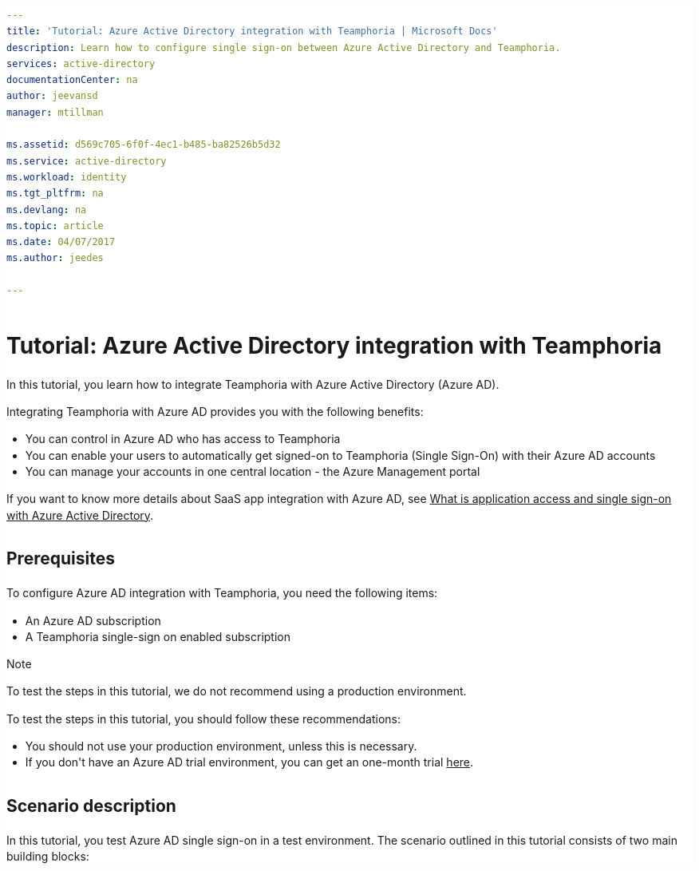```yaml
---
title: 'Tutorial: Azure Active Directory integration with Teamphoria | Microsoft Docs'
description: Learn how to configure single sign-on between Azure Active Directory and Teamphoria.
services: active-directory
documentationCenter: na
author: jeevansd
manager: mtillman

ms.assetid: d569c705-6f0f-4ec1-b485-ba82526b5d32
ms.service: active-directory
ms.workload: identity
ms.tgt_pltfrm: na
ms.devlang: na
ms.topic: article
ms.date: 04/07/2017
ms.author: jeedes

---
```

# Tutorial: Azure Active Directory integration with Teamphoria

In this tutorial, you learn how to integrate Teamphoria with Azure Active Directory (Azure AD).

Integrating Teamphoria with Azure AD provides you with the following benefits:

- You can control in Azure AD who has access to Teamphoria
- You can enable your users to automatically get signed-on to Teamphoria (Single Sign-On) with their Azure AD accounts
- You can manage your accounts in one central location - the Azure Management portal

If you want to know more details about SaaS app integration with Azure AD, see [What is application access and single sign-on with Azure Active Directory](active-directory-appssoaccess-whatis.md).

## Prerequisites

To configure Azure AD integration with Teamphoria, you need the following items:

- An Azure AD subscription
- A Teamphoria single-sign on enabled subscription

> [!NOTE]
> To test the steps in this tutorial, we do not recommend using a production environment.

To test the steps in this tutorial, you should follow these recommendations:

- You should not use your production environment, unless this is necessary.
- If you don't have an Azure AD trial environment, you can get an one-month trial [here](https://azure.microsoft.com/pricing/free-trial/).

## Scenario description
In this tutorial, you test Azure AD single sign-on in a test environment. 
The scenario outlined in this tutorial consists of two main building blocks:


[1]: ./media/active-directory-saas-teamphoria-tutorial/tutorial_general_01.png
[2]: ./media/active-directory-saas-teamphoria-tutorial/tutorial_general_02.png
[3]: ./media/active-directory-saas-teamphoria-tutorial/tutorial_general_03.png
[4]: ./media/active-directory-saas-teamphoria-tutorial/tutorial_general_04.png
[100]: ./media/active-directory-saas-teamphoria-tutorial/tutorial_general_100.png
[200]: ./media/active-directory-saas-teamphoria-tutorial/tutorial_general_200.png
[201]: ./media/active-directory-saas-teamphoria-tutorial/tutorial_general_201.png
[202]: ./media/active-directory-saas-teamphoria-tutorial/tutorial_general_202.png
[203]: ./media/active-directory-saas-teamphoria-tutorial/tutorial_general_203.png